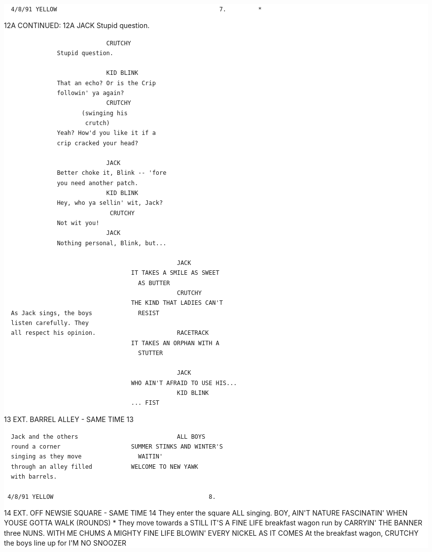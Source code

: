       4/8/91 YELLOW                                              7.         *

12A   CONTINUED:                                                      12A
                                 JACK
                   Stupid question.

                                 CRUTCHY
                   Stupid question.

                                 KID BLINK
                   That an echo? Or is the Crip
                   followin' ya again?
                                 CRUTCHY
                          (swinging his
                           crutch)
                   Yeah? How'd you like it if a
                   crip cracked your head?

                                 JACK
                   Better choke it, Blink -- 'fore
                   you need another patch.
                                 KID BLINK
                   Hey, who ya sellin' wit, Jack?
                                  CRUTCHY
                   Not wit you!
                                 JACK
                   Nothing personal, Blink, but...

                                                     JACK
                                        IT TAKES A SMILE AS SWEET
                                          AS BUTTER
                                                     CRUTCHY
                                        THE KIND THAT LADIES CAN'T
      As Jack sings, the boys             RESIST
      listen carefully. They
      all respect his opinion.                       RACETRACK
                                        IT TAKES AN ORPHAN WITH A
                                          STUTTER

                                                     JACK
                                        WHO AIN'T AFRAID TO USE HIS...
                                                     KID BLINK
                                        ... FIST

13    EXT. BARREL ALLEY - SAME TIME                                   13

      Jack and the others                            ALL BOYS
      round a corner                    SUMMER STINKS AND WINTER'S
      singing as they move                WAITIN'
      through an alley filled           WELCOME TO NEW YAWK
      with barrels.

     4/8/91 YELLOW                                            8.

14   EXT. OFF NEWSIE SQUARE - SAME TIME                            14
     They enter the square                        ALL
     singing.                        BOY, AIN'T NATURE
                                     FASCINATIN'
                                     WHEN YOUSE GOTTA WALK
                                          (ROUNDS)                      *
     They move towards a             STILL IT'S A FINE LIFE
     breakfast wagon run by          CARRYIN' THE BANNER
     three NUNS.                       WITH ME CHUMS
                                     A MIGHTY FINE LIFE
                                     BLOWIN' EVERY NICKEL
                                       AS IT COMES
     At the breakfast wagon,                      CRUTCHY
     the boys line up for            I'M NO SNOOZER